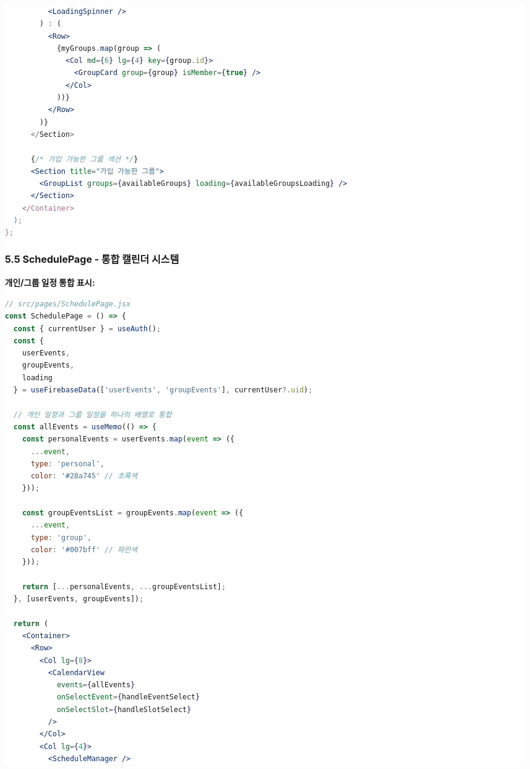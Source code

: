 ```jsx
          <LoadingSpinner />
        ) : (
          <Row>
            {myGroups.map(group => (
              <Col md={6} lg={4} key={group.id}>
                <GroupCard group={group} isMember={true} />
              </Col>
            ))}
          </Row>
        )}
      </Section>
      
      {/* 가입 가능한 그룹 섹션 */}
      <Section title="가입 가능한 그룹">
        <GroupList groups={availableGroups} loading={availableGroupsLoading} />
      </Section>
    </Container>
  );
};
```

### 5.5 SchedulePage - 통합 캘린더 시스템

**개인/그룹 일정 통합 표시:**

```jsx
// src/pages/SchedulePage.jsx
const SchedulePage = () => {
  const { currentUser } = useAuth();
  const { 
    userEvents, 
    groupEvents, 
    loading 
  } = useFirebaseData(['userEvents', 'groupEvents'], currentUser?.uid);

  // 개인 일정과 그룹 일정을 하나의 배열로 통합
  const allEvents = useMemo(() => {
    const personalEvents = userEvents.map(event => ({
      ...event,
      type: 'personal',
      color: '#28a745' // 초록색
    }));
    
    const groupEventsList = groupEvents.map(event => ({
      ...event,
      type: 'group',
      color: '#007bff' // 파란색
    }));
    
    return [...personalEvents, ...groupEventsList];
  }, [userEvents, groupEvents]);

  return (
    <Container>
      <Row>
        <Col lg={8}>
          <CalendarView 
            events={allEvents}
            onSelectEvent={handleEventSelect}
            onSelectSlot={handleSlotSelect}
          />
        </Col>
        <Col lg={4}>
          <ScheduleManager />
```